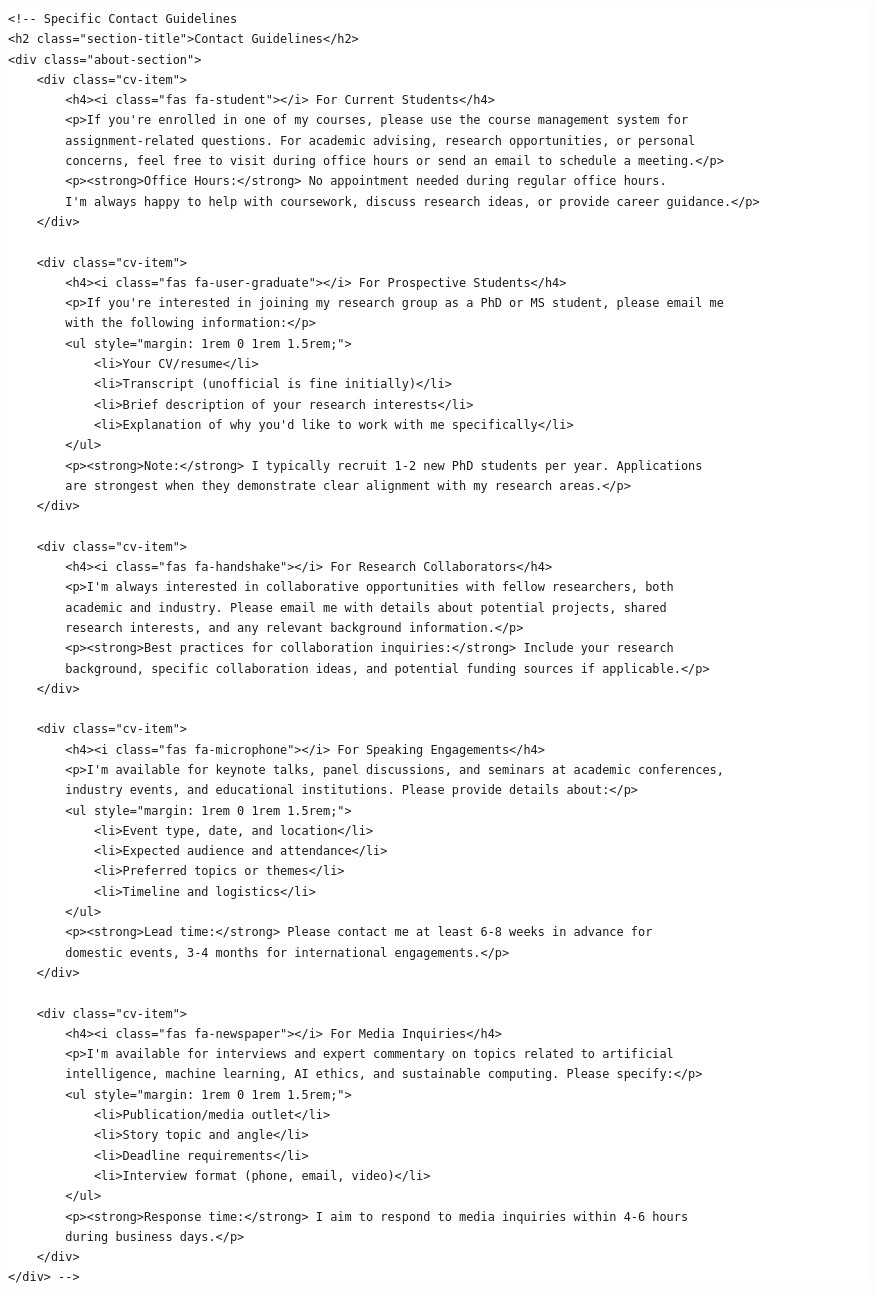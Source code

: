     <!-- Specific Contact Guidelines
    <h2 class="section-title">Contact Guidelines</h2>
    <div class="about-section">
        <div class="cv-item">
            <h4><i class="fas fa-student"></i> For Current Students</h4>
            <p>If you're enrolled in one of my courses, please use the course management system for 
            assignment-related questions. For academic advising, research opportunities, or personal 
            concerns, feel free to visit during office hours or send an email to schedule a meeting.</p>
            <p><strong>Office Hours:</strong> No appointment needed during regular office hours. 
            I'm always happy to help with coursework, discuss research ideas, or provide career guidance.</p>
        </div>
        
        <div class="cv-item">
            <h4><i class="fas fa-user-graduate"></i> For Prospective Students</h4>
            <p>If you're interested in joining my research group as a PhD or MS student, please email me 
            with the following information:</p>
            <ul style="margin: 1rem 0 1rem 1.5rem;">
                <li>Your CV/resume</li>
                <li>Transcript (unofficial is fine initially)</li>
                <li>Brief description of your research interests</li>
                <li>Explanation of why you'd like to work with me specifically</li>
            </ul>
            <p><strong>Note:</strong> I typically recruit 1-2 new PhD students per year. Applications 
            are strongest when they demonstrate clear alignment with my research areas.</p>
        </div>
        
        <div class="cv-item">
            <h4><i class="fas fa-handshake"></i> For Research Collaborators</h4>
            <p>I'm always interested in collaborative opportunities with fellow researchers, both 
            academic and industry. Please email me with details about potential projects, shared 
            research interests, and any relevant background information.</p>
            <p><strong>Best practices for collaboration inquiries:</strong> Include your research 
            background, specific collaboration ideas, and potential funding sources if applicable.</p>
        </div>
        
        <div class="cv-item">
            <h4><i class="fas fa-microphone"></i> For Speaking Engagements</h4>
            <p>I'm available for keynote talks, panel discussions, and seminars at academic conferences, 
            industry events, and educational institutions. Please provide details about:</p>
            <ul style="margin: 1rem 0 1rem 1.5rem;">
                <li>Event type, date, and location</li>
                <li>Expected audience and attendance</li>
                <li>Preferred topics or themes</li>
                <li>Timeline and logistics</li>
            </ul>
            <p><strong>Lead time:</strong> Please contact me at least 6-8 weeks in advance for 
            domestic events, 3-4 months for international engagements.</p>
        </div>
        
        <div class="cv-item">
            <h4><i class="fas fa-newspaper"></i> For Media Inquiries</h4>
            <p>I'm available for interviews and expert commentary on topics related to artificial 
            intelligence, machine learning, AI ethics, and sustainable computing. Please specify:</p>
            <ul style="margin: 1rem 0 1rem 1.5rem;">
                <li>Publication/media outlet</li>
                <li>Story topic and angle</li>
                <li>Deadline requirements</li>
                <li>Interview format (phone, email, video)</li>
            </ul>
            <p><strong>Response time:</strong> I aim to respond to media inquiries within 4-6 hours 
            during business days.</p>
        </div>
    </div> -->
    